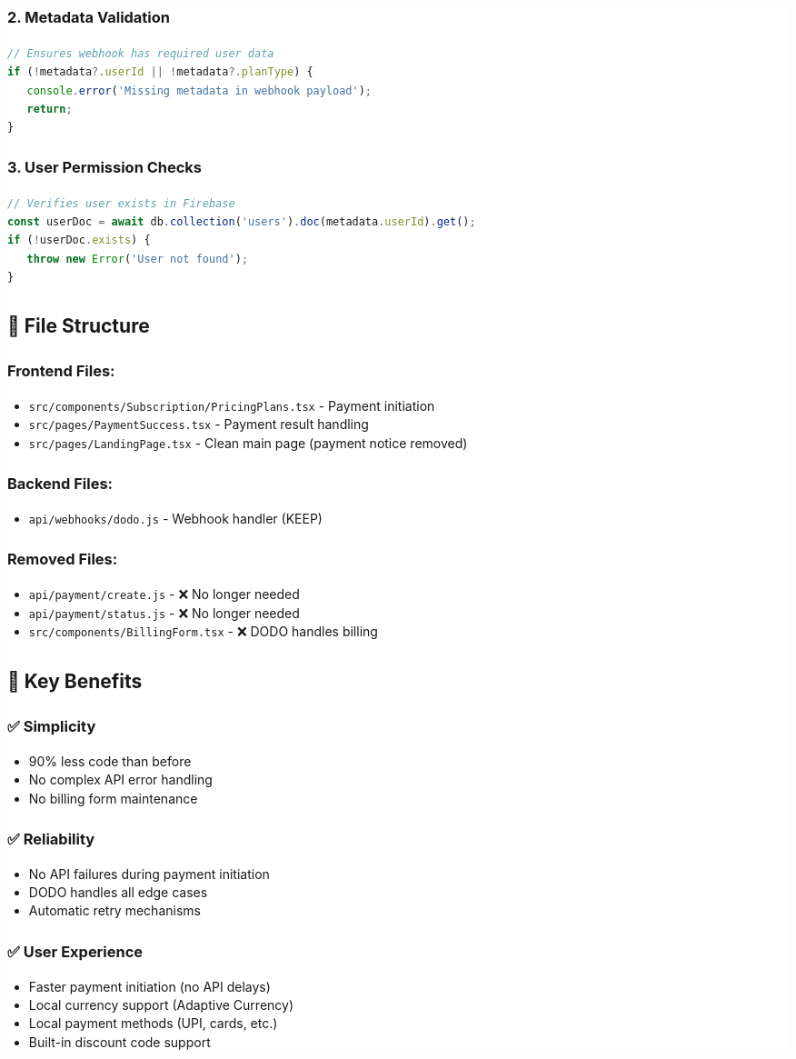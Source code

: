 ### 2. **Metadata Validation**
```javascript
// Ensures webhook has required user data
if (!metadata?.userId || !metadata?.planType) {
   console.error('Missing metadata in webhook payload');
   return;
}
```

### 3. **User Permission Checks**
```javascript
// Verifies user exists in Firebase
const userDoc = await db.collection('users').doc(metadata.userId).get();
if (!userDoc.exists) {
   throw new Error('User not found');
}
```

## 📁 File Structure

### Frontend Files:
- `src/components/Subscription/PricingPlans.tsx` - Payment initiation
- `src/pages/PaymentSuccess.tsx` - Payment result handling
- `src/pages/LandingPage.tsx` - Clean main page (payment notice removed)

### Backend Files:
- `api/webhooks/dodo.js` - Webhook handler (KEEP)

### Removed Files:
- `api/payment/create.js` - ❌ No longer needed
- `api/payment/status.js` - ❌ No longer needed  
- `src/components/BillingForm.tsx` - ❌ DODO handles billing

## 🎯 Key Benefits

### ✅ **Simplicity**
- 90% less code than before
- No complex API error handling
- No billing form maintenance

### ✅ **Reliability**
- No API failures during payment initiation
- DODO handles all edge cases
- Automatic retry mechanisms

### ✅ **User Experience**
- Faster payment initiation (no API delays)
- Local currency support (Adaptive Currency)
- Local payment methods (UPI, cards, etc.)
- Built-in discount code support

